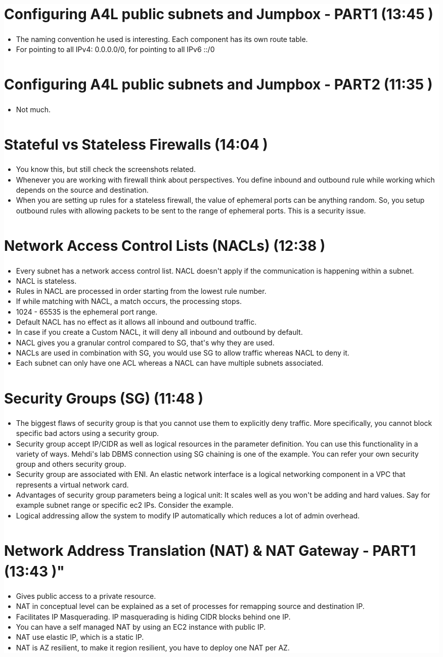# Configuring A4L public subnets and Jumpbox - PART1  (13:45 )
- The naming convention he used is interesting. Each component has its own route table.
- For pointing to all IPv4: 0.0.0.0/0, for pointing to all IPv6 ::/0

# Configuring A4L public subnets and Jumpbox - PART2  (11:35 )
- Not much.

# Stateful vs Stateless Firewalls (14:04 )
- You know this, but still check the screenshots related.
- Whenever you are working with firewall think about perspectives. You define inbound and outbound rule while working which depends on the source and destination.
- When you are setting up rules for a stateless firewall, the value of ephemeral ports can be anything random. So, you setup outbound rules with allowing packets to be sent to the range of ephemeral ports. This is a security issue.

# Network Access Control Lists (NACLs) (12:38 )
- Every subnet has a network access control list. NACL doesn't apply if the communication is happening within a subnet.
- NACL is stateless.
- Rules in NACL are processed in order starting from the lowest rule number. 
- If while matching with NACL, a match occurs, the processing stops.
- 1024 - 65535 is the ephemeral port range.
- Default NACL has no effect as it allows all inbound and outbound traffic.
- In case if you create a Custom NACL, it will deny all inbound and outbound by default.
- NACL gives you a granular control compared to SG, that's why they are used.
- NACLs are used in combination with SG, you would use SG to allow traffic whereas NACL to deny it.
- Each subnet can only have one ACL whereas a NACL can have multiple subnets associated.

# Security Groups (SG) (11:48 )
- The biggest flaws of security group is that you cannot use them to explicitly deny traffic. More specifically, you cannot block specific bad actors using a security group.
- Security group accept IP/CIDR as well as logical resources in the parameter definition. You can use this functionality in a variety of ways. Mehdi's lab DBMS connection using SG chaining is one of the example. You can refer your own security group and others security group.
- Security group are associated with ENI. An elastic network interface is a logical networking component in a VPC that represents a virtual network card.
- Advantages of security group parameters being a logical unit: It scales well as you won't be adding and hard values. Say for example subnet range or specific ec2 IPs. Consider the example. 
- Logical addressing allow the system to modify IP automatically which reduces a lot of admin overhead.

# Network Address Translation (NAT) & NAT Gateway - PART1 (13:43 )"​​
- Gives public access to a private resource.
- NAT in conceptual level can be explained as a set of processes for remapping source and destination IP.
- Facilitates IP Masquerading. IP masquerading is hiding CIDR blocks behind one IP.
- You can have a self managed NAT by using an EC2 instance with public IP.
-  NAT use elastic IP, which is a static IP.
- NAT is AZ resilient, to make it region resilient, you have to deploy one NAT per AZ.

